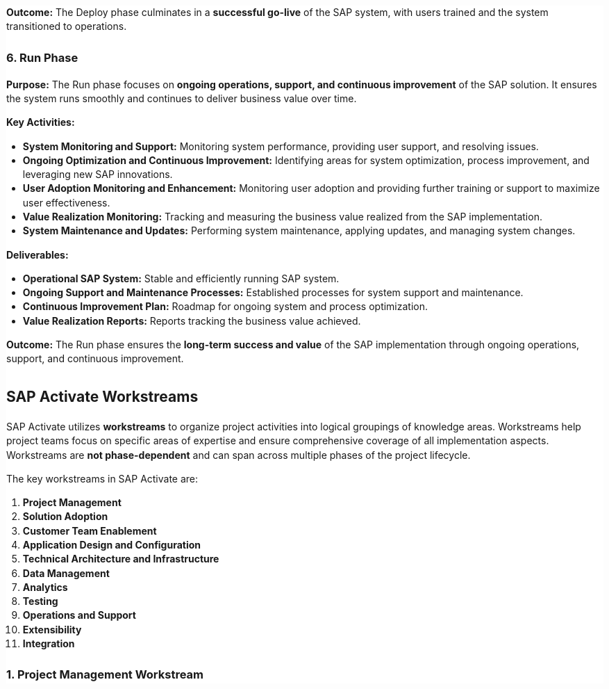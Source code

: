 **Outcome:** The Deploy phase culminates in a **successful go-live** of the SAP system, with users trained and the system transitioned to operations.

### 6\. Run Phase

**Purpose:** The Run phase focuses on **ongoing operations, support, and continuous improvement** of the SAP solution. It ensures the system runs smoothly and continues to deliver business value over time.

**Key Activities:**

  * **System Monitoring and Support:**  Monitoring system performance, providing user support, and resolving issues.
  * **Ongoing Optimization and Continuous Improvement:**  Identifying areas for system optimization, process improvement, and leveraging new SAP innovations.
  * **User Adoption Monitoring and Enhancement:**  Monitoring user adoption and providing further training or support to maximize user effectiveness.
  * **Value Realization Monitoring:**  Tracking and measuring the business value realized from the SAP implementation.
  * **System Maintenance and Updates:**  Performing system maintenance, applying updates, and managing system changes.

**Deliverables:**

  * **Operational SAP System:**  Stable and efficiently running SAP system.
  * **Ongoing Support and Maintenance Processes:**  Established processes for system support and maintenance.
  * **Continuous Improvement Plan:**  Roadmap for ongoing system and process optimization.
  * **Value Realization Reports:**  Reports tracking the business value achieved.

**Outcome:** The Run phase ensures the **long-term success and value** of the SAP implementation through ongoing operations, support, and continuous improvement.

## SAP Activate Workstreams

SAP Activate utilizes **workstreams** to organize project activities into logical groupings of knowledge areas. Workstreams help project teams focus on specific areas of expertise and ensure comprehensive coverage of all implementation aspects. Workstreams are **not phase-dependent** and can span across multiple phases of the project lifecycle.

The key workstreams in SAP Activate are:

1.  **Project Management**
2.  **Solution Adoption**
3.  **Customer Team Enablement**
4.  **Application Design and Configuration**
5.  **Technical Architecture and Infrastructure**
6.  **Data Management**
7.  **Analytics**
8.  **Testing**
9.  **Operations and Support**
10. **Extensibility**
11. **Integration**

### 1\. Project Management Workstream
